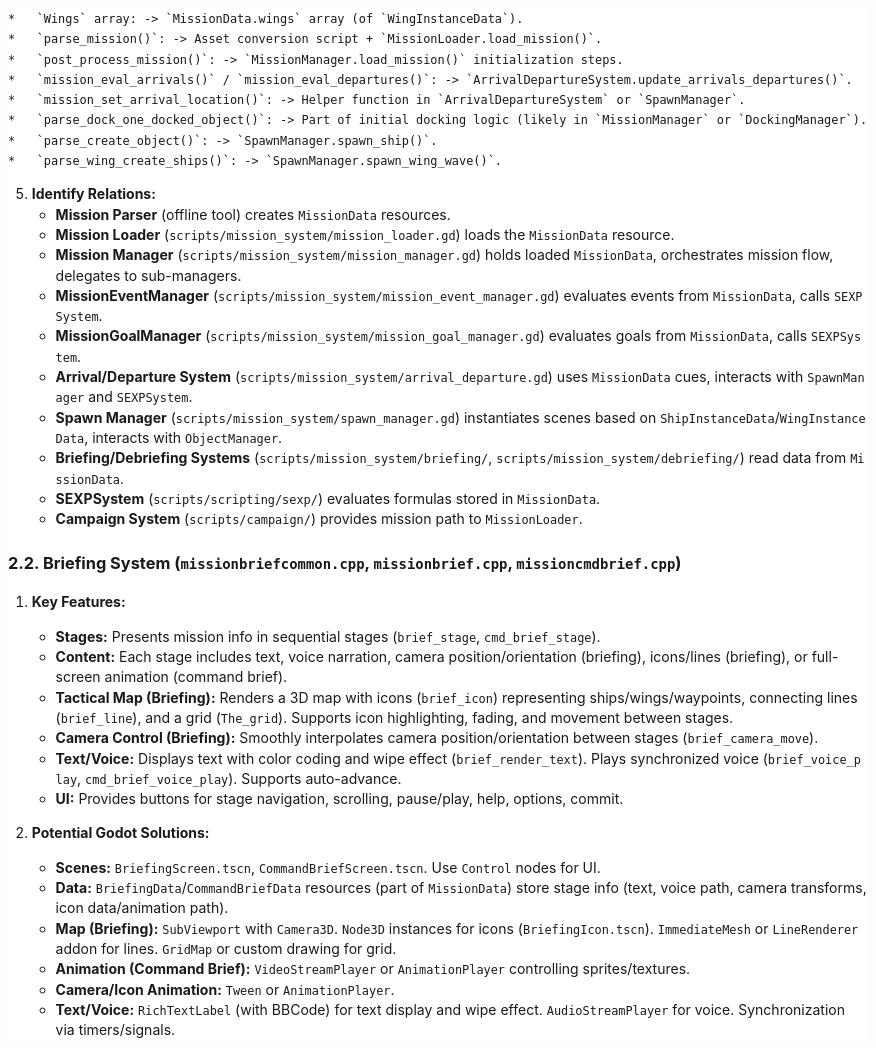     *   `Wings` array: -> `MissionData.wings` array (of `WingInstanceData`).
    *   `parse_mission()`: -> Asset conversion script + `MissionLoader.load_mission()`.
    *   `post_process_mission()`: -> `MissionManager.load_mission()` initialization steps.
    *   `mission_eval_arrivals()` / `mission_eval_departures()`: -> `ArrivalDepartureSystem.update_arrivals_departures()`.
    *   `mission_set_arrival_location()`: -> Helper function in `ArrivalDepartureSystem` or `SpawnManager`.
    *   `parse_dock_one_docked_object()`: -> Part of initial docking logic (likely in `MissionManager` or `DockingManager`).
    *   `parse_create_object()`: -> `SpawnManager.spawn_ship()`.
    *   `parse_wing_create_ships()`: -> `SpawnManager.spawn_wing_wave()`.

5.  **Identify Relations:**
    *   **Mission Parser** (offline tool) creates `MissionData` resources.
    *   **Mission Loader** (`scripts/mission_system/mission_loader.gd`) loads the `MissionData` resource.
    *   **Mission Manager** (`scripts/mission_system/mission_manager.gd`) holds loaded `MissionData`, orchestrates mission flow, delegates to sub-managers.
    *   **MissionEventManager** (`scripts/mission_system/mission_event_manager.gd`) evaluates events from `MissionData`, calls `SEXPSystem`.
    *   **MissionGoalManager** (`scripts/mission_system/mission_goal_manager.gd`) evaluates goals from `MissionData`, calls `SEXPSystem`.
    *   **Arrival/Departure System** (`scripts/mission_system/arrival_departure.gd`) uses `MissionData` cues, interacts with `SpawnManager` and `SEXPSystem`.
    *   **Spawn Manager** (`scripts/mission_system/spawn_manager.gd`) instantiates scenes based on `ShipInstanceData`/`WingInstanceData`, interacts with `ObjectManager`.
    *   **Briefing/Debriefing Systems** (`scripts/mission_system/briefing/`, `scripts/mission_system/debriefing/`) read data from `MissionData`.
    *   **SEXPSystem** (`scripts/scripting/sexp/`) evaluates formulas stored in `MissionData`.
    *   **Campaign System** (`scripts/campaign/`) provides mission path to `MissionLoader`.

### 2.2. Briefing System (`missionbriefcommon.cpp`, `missionbrief.cpp`, `missioncmdbrief.cpp`)

1.  **Key Features:**
    *   **Stages:** Presents mission info in sequential stages (`brief_stage`, `cmd_brief_stage`).
    *   **Content:** Each stage includes text, voice narration, camera position/orientation (briefing), icons/lines (briefing), or full-screen animation (command brief).
    *   **Tactical Map (Briefing):** Renders a 3D map with icons (`brief_icon`) representing ships/wings/waypoints, connecting lines (`brief_line`), and a grid (`The_grid`). Supports icon highlighting, fading, and movement between stages.
    *   **Camera Control (Briefing):** Smoothly interpolates camera position/orientation between stages (`brief_camera_move`).
    *   **Text/Voice:** Displays text with color coding and wipe effect (`brief_render_text`). Plays synchronized voice (`brief_voice_play`, `cmd_brief_voice_play`). Supports auto-advance.
    *   **UI:** Provides buttons for stage navigation, scrolling, pause/play, help, options, commit.

2.  **Potential Godot Solutions:**
    *   **Scenes:** `BriefingScreen.tscn`, `CommandBriefScreen.tscn`. Use `Control` nodes for UI.
    *   **Data:** `BriefingData`/`CommandBriefData` resources (part of `MissionData`) store stage info (text, voice path, camera transforms, icon data/animation path).
    *   **Map (Briefing):** `SubViewport` with `Camera3D`. `Node3D` instances for icons (`BriefingIcon.tscn`). `ImmediateMesh` or `LineRenderer` addon for lines. `GridMap` or custom drawing for grid.
    *   **Animation (Command Brief):** `VideoStreamPlayer` or `AnimationPlayer` controlling sprites/textures.
    *   **Camera/Icon Animation:** `Tween` or `AnimationPlayer`.
    *   **Text/Voice:** `RichTextLabel` (with BBCode) for text display and wipe effect. `AudioStreamPlayer` for voice. Synchronization via timers/signals.

